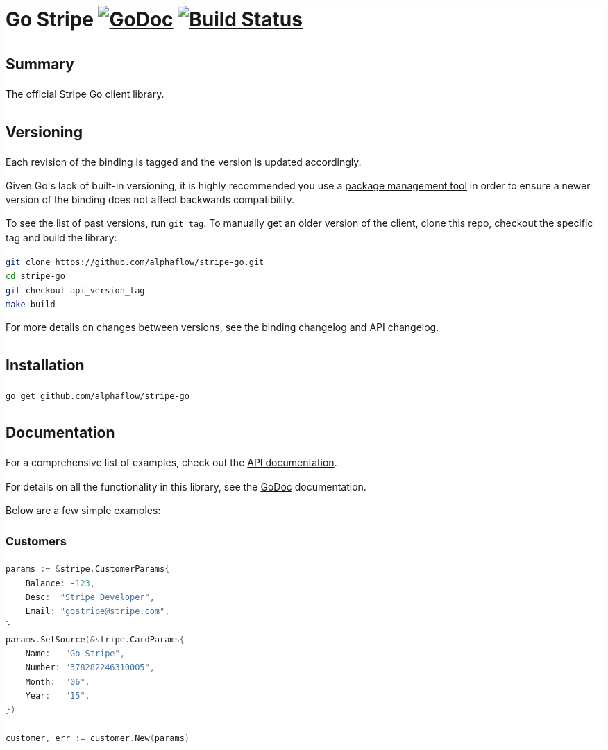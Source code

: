 # Go Stripe [![GoDoc](http://img.shields.io/badge/godoc-reference-blue.svg)](http://godoc.org/github.com/alphaflow/stripe-go) [![Build Status](https://travis-ci.org/stripe/stripe-go.svg?branch=master)](https://travis-ci.org/stripe/stripe-go)

## Summary

The official [Stripe][stripe] Go client library.

## Versioning

Each revision of the binding is tagged and the version is updated accordingly.

Given Go's lack of built-in versioning, it is highly recommended you use a
[package management tool][package-management] in order to ensure a newer
version of the binding does not affect backwards compatibility.

To see the list of past versions, run `git tag`. To manually get an older
version of the client, clone this repo, checkout the specific tag and build the
library:

```sh
git clone https://github.com/alphaflow/stripe-go.git
cd stripe-go
git checkout api_version_tag
make build
```

For more details on changes between versions, see the [binding
changelog](CHANGELOG) and [API changelog][api-changelog].

## Installation

```sh
go get github.com/alphaflow/stripe-go
```

## Documentation

For a comprehensive list of examples, check out the [API
documentation][api-docs].

For details on all the functionality in this library, see the [GoDoc][godoc]
documentation.

Below are a few simple examples:

### Customers

```go
params := &stripe.CustomerParams{
	Balance: -123,
	Desc:  "Stripe Developer",
	Email: "gostripe@stripe.com",
}
params.SetSource(&stripe.CardParams{
	Name:   "Go Stripe",
	Number: "378282246310005",
	Month:  "06",
	Year:   "15",
})

customer, err := customer.New(params)
```


[api-docs]: https://stripe.com/docs/api/go
[api-changelog]: https://stripe.com/docs/upgrades
[connect]: https://stripe.com/docs/connect/authentication
[godoc]: http://godoc.org/github.com/alphaflow/stripe-go
[issues]: https://github.com/alphaflow/stripe-go/issues/new
[package-management]: https://code.google.com/p/go-wiki/wiki/PackageManagementTools
[pulls]: https://github.com/alphaflow/stripe-go/pulls
[stripe]: https://stripe.com